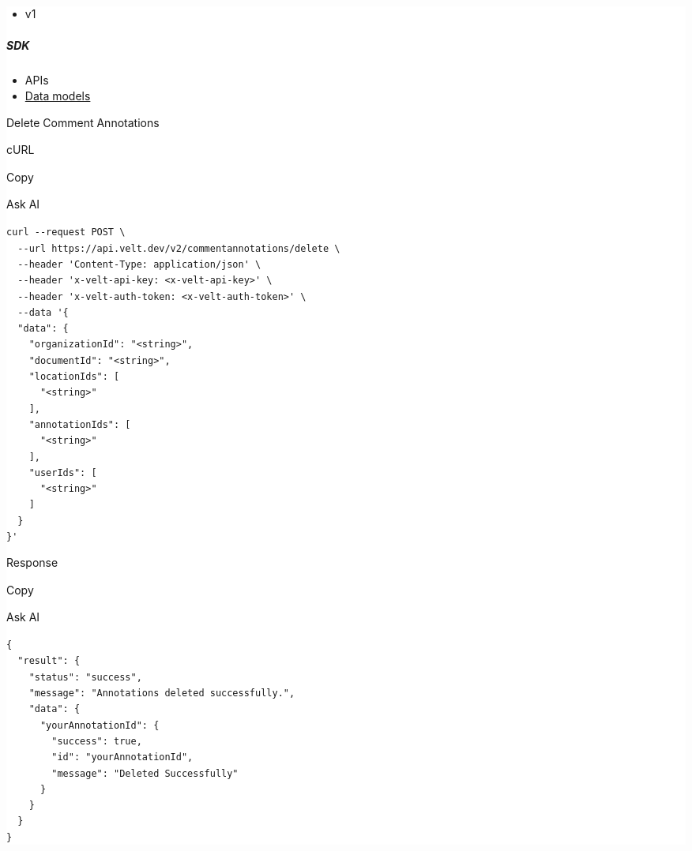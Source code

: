 *   v1  

##### SDK

*   APIs  
*   [Data models](https://docs.velt.dev/api-reference/sdk/models/data-models)

Delete Comment Annotations

cURL

Copy

Ask AI

```
curl --request POST \
  --url https://api.velt.dev/v2/commentannotations/delete \
  --header 'Content-Type: application/json' \
  --header 'x-velt-api-key: <x-velt-api-key>' \
  --header 'x-velt-auth-token: <x-velt-auth-token>' \
  --data '{
  "data": {
    "organizationId": "<string>",
    "documentId": "<string>",
    "locationIds": [
      "<string>"
    ],
    "annotationIds": [
      "<string>"
    ],
    "userIds": [
      "<string>"
    ]
  }
}'
```

Response

Copy

Ask AI

```
{
  "result": {
    "status": "success",
    "message": "Annotations deleted successfully.",
    "data": {
      "yourAnnotationId": {
        "success": true,
        "id": "yourAnnotationId",
        "message": "Deleted Successfully"
      }
    }
  }
}
```

